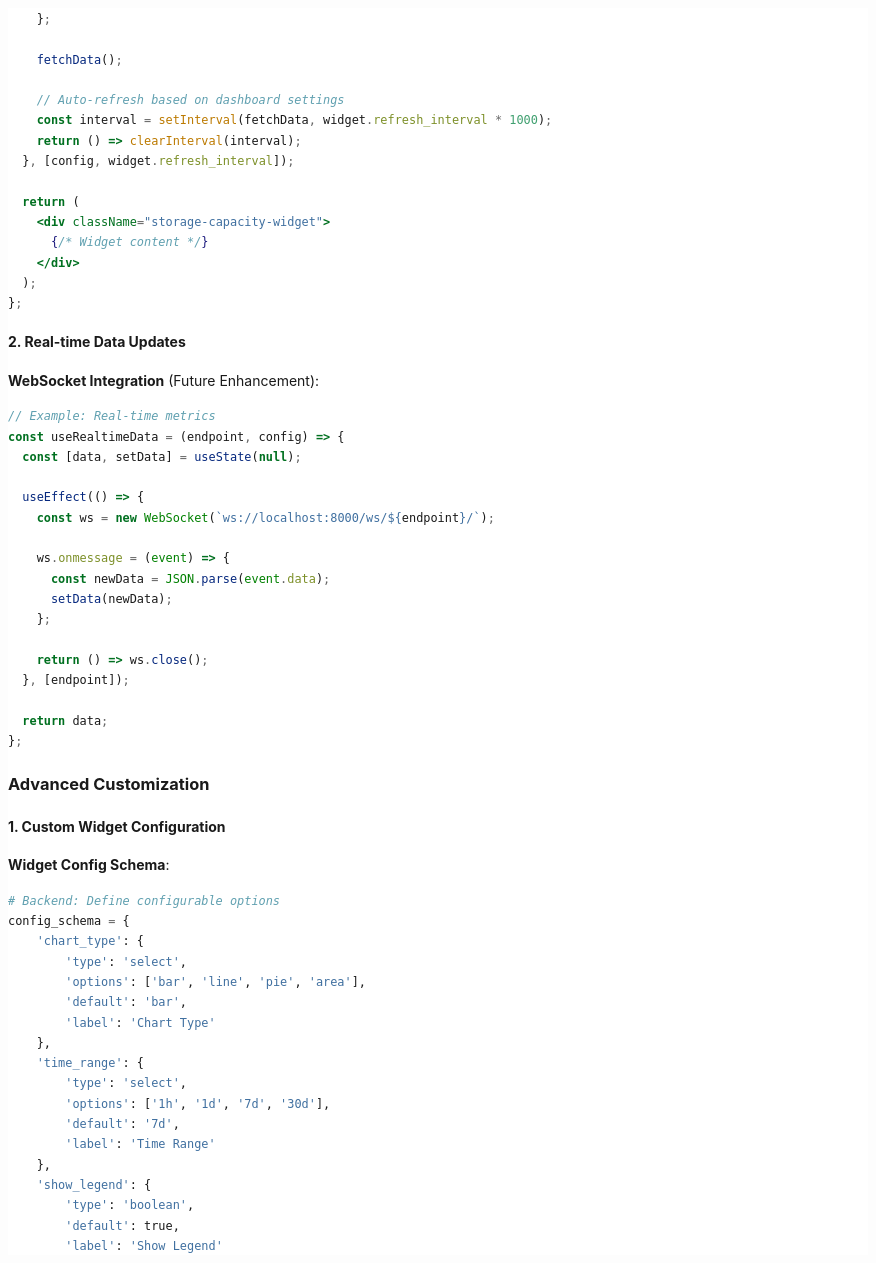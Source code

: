 ```jsx
    };
    
    fetchData();
    
    // Auto-refresh based on dashboard settings
    const interval = setInterval(fetchData, widget.refresh_interval * 1000);
    return () => clearInterval(interval);
  }, [config, widget.refresh_interval]);
  
  return (
    <div className="storage-capacity-widget">
      {/* Widget content */}
    </div>
  );
};
```

#### 2. Real-time Data Updates

**WebSocket Integration** (Future Enhancement):
```jsx
// Example: Real-time metrics
const useRealtimeData = (endpoint, config) => {
  const [data, setData] = useState(null);
  
  useEffect(() => {
    const ws = new WebSocket(`ws://localhost:8000/ws/${endpoint}/`);
    
    ws.onmessage = (event) => {
      const newData = JSON.parse(event.data);
      setData(newData);
    };
    
    return () => ws.close();
  }, [endpoint]);
  
  return data;
};
```

### Advanced Customization

#### 1. Custom Widget Configuration

**Widget Config Schema**:
```python
# Backend: Define configurable options
config_schema = {
    'chart_type': {
        'type': 'select',
        'options': ['bar', 'line', 'pie', 'area'],
        'default': 'bar',
        'label': 'Chart Type'
    },
    'time_range': {
        'type': 'select',
        'options': ['1h', '1d', '7d', '30d'],
        'default': '7d',
        'label': 'Time Range'
    },
    'show_legend': {
        'type': 'boolean',
        'default': true,
        'label': 'Show Legend'
```